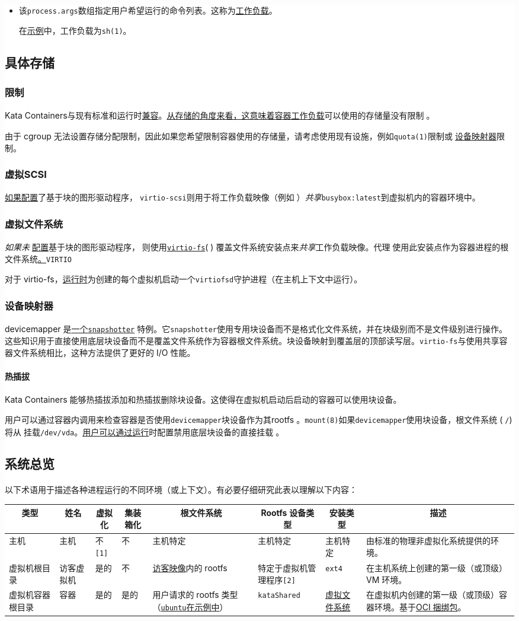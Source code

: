   - 该`process.args`数组指定用户希望运行的命令列表。这称为[工作负载](https://github.com/kata-containers/kata-containers/blob/main/docs/design/architecture/README.md#workload)。

    在[示例](https://github.com/kata-containers/kata-containers/blob/main/docs/design/architecture/example-command.md)中，工作负载为`sh(1)`。



## 具体存储

### 限制

Kata Containers与现有标准和运行时[兼容](https://github.com/kata-containers/kata-containers/blob/main/docs/design/architecture/README.md#compatibility)。[从存储的角度来看，这意味着容器工作负载](https://github.com/kata-containers/kata-containers/blob/main/docs/design/architecture/README.md#workload)可以使用的存储量没有限制 。

由于 cgroup 无法设置存储分配限制，因此如果您希望限制容器使用的存储量，请考虑使用现有设施，例如`quota(1)`限制或 [设备映射器](https://github.com/kata-containers/kata-containers/blob/main/docs/design/architecture/storage.md#devicemapper)限制。

### 虚拟SCSI

[如果配置](https://github.com/kata-containers/kata-containers/blob/main/docs/design/architecture/README.md#configuration)了基于块的图形驱动程序， `virtio-scsi`则用于将工作负载映像（例如 ）*共享*`busybox:latest`到虚拟机内的容器环境中。

### 虚拟文件系统

*如果未* [配置](https://github.com/kata-containers/kata-containers/blob/main/docs/design/architecture/README.md#configuration)基于块的图形驱动程序， 则使用[`virtio-fs`](https://virtio-fs.gitlab.io/)( ) 覆盖文件系统安装点来*共享*工作负载映像。代理 使用此安装点作为容器进程的根文件系统[。](https://github.com/kata-containers/kata-containers/blob/main/docs/design/architecture/README.md#agent)`VIRTIO`

对于 virtio-fs，[运行时](https://github.com/kata-containers/kata-containers/blob/main/docs/design/architecture/README.md#runtime)为创建的每个虚拟机启动一个`virtiofsd`守护进程（在主机上下文中运行）。

### 设备映射器

devicemapper 是[一个`snapshotter`](https://github.com/containerd/containerd/tree/main/snapshots/devmapper) 特例。它`snapshotter`使用专用块设备而不是格式化文件系统，并在块级别而不是文件级别进行操作。这些知识用于直接使用底层块设备而不是覆盖文件系统作为容器根文件系统。块设备映射到覆盖层的顶部读写层。`virtio-fs`与使用共享容器文件系统相比，这种方法提供了更好的 I/O 性能。

#### 热插拔

Kata Containers 能够热插拔添加和热插拔删除块设备。这使得在虚拟机启动后启动的容器可以使用块设备。

用户可以通过容器内调用来检查容器是否使用`devicemapper`块设备作为其rootfs 。`mount(8)`如果`devicemapper`使用块设备，根文件系统 ( `/`) 将从 挂载`/dev/vda`。[用户可以通过运行](https://github.com/kata-containers/kata-containers/blob/main/docs/design/architecture/README.md#configuration)时配置禁用底层块设备的直接挂载 。

## 系统总览

以下术语用于描述各种进程运行的不同环境（或上下文）。有必要仔细研究此表以理解以下内容：

| 类型             | 姓名       | 虚拟化  | 集装箱化 | 根文件系统                                                   | Rootfs 设备类型           | 安装类型                                                     | 描述                                                         |
| ---------------- | ---------- | ------- | -------- | ------------------------------------------------------------ | ------------------------- | ------------------------------------------------------------ | ------------------------------------------------------------ |
| 主机             | 主机       | 不`[1]` | 不       | 主机特定                                                     | 主机特定                  | 主机特定                                                     | 由标准的物理非虚拟化系统提供的环境。                         |
| 虚拟机根目录     | 访客虚拟机 | 是的    | 不       | [访客映像](https://github.com/kata-containers/kata-containers/blob/main/docs/design/architecture/guest-assets.md#guest-image)内的 rootfs | 特定于虚拟机管理程序`[2]` | `ext4`                                                       | 在主机系统上创建的第一级（或顶级）VM 环境。                  |
| 虚拟机容器根目录 | 容器       | 是的    | 是的     | 用户请求的 rootfs 类型（[`ubuntu`在示例中](https://github.com/kata-containers/kata-containers/blob/main/docs/design/architecture/example-command.md)） | `kataShared`              | [虚拟文件系统](https://github.com/kata-containers/kata-containers/blob/main/docs/design/architecture/storage.md#virtio-fs) | 在虚拟机内创建的第一级（或顶级）容器环境。基于[OCI 捆绑包](https://github.com/kata-containers/kata-containers/blob/main/docs/design/architecture/background.md#oci-bundle)。 |
